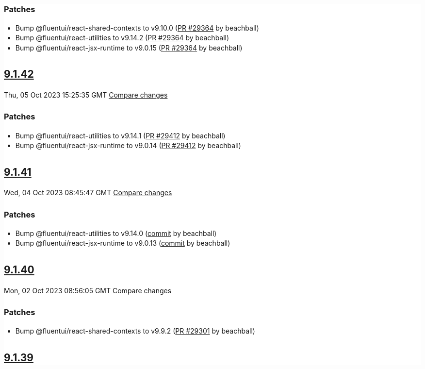 ### Patches

- Bump @fluentui/react-shared-contexts to v9.10.0 ([PR #29364](https://github.com/microsoft/fluentui/pull/29364) by beachball)
- Bump @fluentui/react-utilities to v9.14.2 ([PR #29364](https://github.com/microsoft/fluentui/pull/29364) by beachball)
- Bump @fluentui/react-jsx-runtime to v9.0.15 ([PR #29364](https://github.com/microsoft/fluentui/pull/29364) by beachball)

## [9.1.42](https://github.com/microsoft/fluentui/tree/@fluentui/react-label_v9.1.42)

Thu, 05 Oct 2023 15:25:35 GMT
[Compare changes](https://github.com/microsoft/fluentui/compare/@fluentui/react-label_v9.1.41..@fluentui/react-label_v9.1.42)

### Patches

- Bump @fluentui/react-utilities to v9.14.1 ([PR #29412](https://github.com/microsoft/fluentui/pull/29412) by beachball)
- Bump @fluentui/react-jsx-runtime to v9.0.14 ([PR #29412](https://github.com/microsoft/fluentui/pull/29412) by beachball)

## [9.1.41](https://github.com/microsoft/fluentui/tree/@fluentui/react-label_v9.1.41)

Wed, 04 Oct 2023 08:45:47 GMT
[Compare changes](https://github.com/microsoft/fluentui/compare/@fluentui/react-label_v9.1.40..@fluentui/react-label_v9.1.41)

### Patches

- Bump @fluentui/react-utilities to v9.14.0 ([commit](https://github.com/microsoft/fluentui/commit/67b6cc6534e684ed32704dc6c0faee632bb840dc) by beachball)
- Bump @fluentui/react-jsx-runtime to v9.0.13 ([commit](https://github.com/microsoft/fluentui/commit/67b6cc6534e684ed32704dc6c0faee632bb840dc) by beachball)

## [9.1.40](https://github.com/microsoft/fluentui/tree/@fluentui/react-label_v9.1.40)

Mon, 02 Oct 2023 08:56:05 GMT
[Compare changes](https://github.com/microsoft/fluentui/compare/@fluentui/react-label_v9.1.39..@fluentui/react-label_v9.1.40)

### Patches

- Bump @fluentui/react-shared-contexts to v9.9.2 ([PR #29301](https://github.com/microsoft/fluentui/pull/29301) by beachball)

## [9.1.39](https://github.com/microsoft/fluentui/tree/@fluentui/react-label_v9.1.39)

